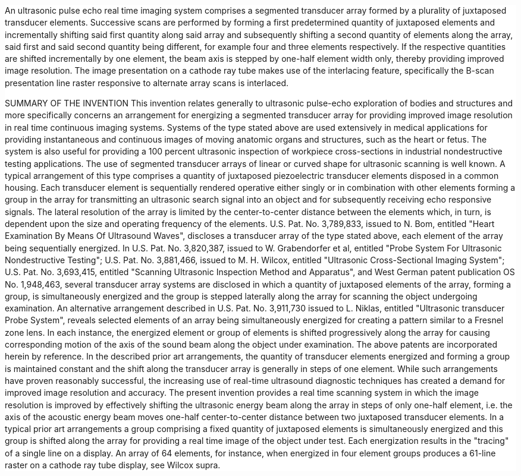 

An ultrasonic pulse echo real time imaging system comprises a segmented transducer array formed by a plurality of juxtaposed transducer elements. Successive scans are performed by forming a first predetermined quantity of juxtaposed elements and incrementally shifting said first quantity along said array and subsequently shifting a second quantity of elements along the array, said first and said second quantity being different, for example four and three elements respectively. If the respective quantities are shifted incrementally by one element, the beam axis is stepped by one-half element width only, thereby providing improved image resolution. The image presentation on a cathode ray tube makes use of the interlacing feature, specifically the B-scan presentation line raster responsive to alternate array scans is interlaced.

SUMMARY OF THE INVENTION
This invention relates generally to ultrasonic pulse-echo exploration of bodies and structures and more specifically concerns an arrangement for energizing a segmented transducer array for providing improved image resolution in real time continuous imaging systems.
Systems of the type stated above are used extensively in medical applications for providing instantaneous and continuous images of moving anatomic organs and structures, such as the heart or fetus. The system is also useful for providing a 100 percent ultrasonic inspection of workpiece cross-sections in industrial nondestructive testing applications.
The use of segmented transducer arrays of linear or curved shape for ultrasonic scanning is well known. A typical arrangement of this type comprises a quantity of juxtaposed piezoelectric transducer elements disposed in a common housing. Each transducer element is sequentially rendered operative either singly or in combination with other elements forming a group in the array for transmitting an ultrasonic search signal into an object and for subsequently receiving echo responsive signals. The lateral resolution of the array is limited by the center-to-center distance between the elements which, in turn, is dependent upon the size and operating frequency of the elements.
U.S. Pat. No. 3,789,833, issued to N. Bom, entitled "Heart Examination By Means Of Ultrasound Waves", discloses a transducer array of the type stated above, each element of the array being sequentially energized. In U.S. Pat. No. 3,820,387, issued to W. Grabendorfer et al, entitled "Probe System For Ultrasonic Nondestructive Testing"; U.S. Pat. No. 3,881,466, issued to M. H. Wilcox, entitled "Ultrasonic Cross-Sectional Imaging System"; U.S. Pat. No. 3,693,415, entitled "Scanning Ultrasonic Inspection Method and Apparatus", and West German patent publication OS No. 1,948,463, several transducer array systems are disclosed in which a quantity of juxtaposed elements of the array, forming a group, is simultaneously energized and the group is stepped laterally along the array for scanning the object undergoing examination. An alternative arrangement described in U.S. Pat. No. 3,911,730 issued to L. Niklas, entitled "Ultrasonic transducer Probe System", reveals selected elements of an array being simultaneously energized for creating a pattern similar to a Fresnel zone lens. In each instance, the energized element or group of elements is shifted progressively along the array for causing corresponding motion of the axis of the sound beam along the object under examination. The above patents are incorporated herein by reference.
In the described prior art arrangements, the quantity of transducer elements energized and forming a group is maintained constant and the shift along the transducer array is generally in steps of one element. While such arrangements have proven reasonably successful, the increasing use of real-time ultrasound diagnostic techniques has created a demand for improved image resolution and accuracy. The present invention provides a real time scanning system in which the image resolution is improved by effectively shifting the ultrasonic energy beam along the array in steps of only one-half element, i.e. the axis of the acoustic energy beam moves one-half center-to-center distance between two juxtaposed transducer elements.
In a typical prior art arrangements a group comprising a fixed quantity of juxtaposed elements is simultaneously energized and this group is shifted along the array for providing a real time image of the object under test. Each energization results in the "tracing" of a single line on a display. An array of 64 elements, for instance, when energized in four element groups produces a 61-line raster on a cathode ray tube display, see Wilcox supra.